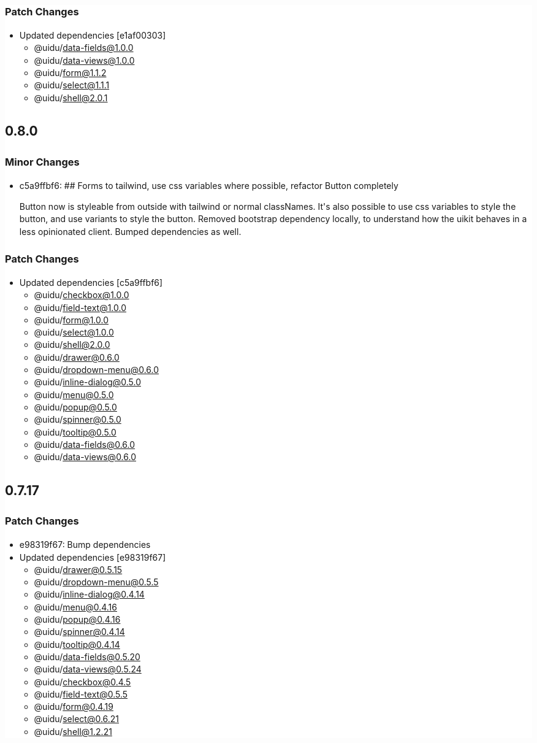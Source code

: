 ### Patch Changes

- Updated dependencies [e1af00303]
  - @uidu/data-fields@1.0.0
  - @uidu/data-views@1.0.0
  - @uidu/form@1.1.2
  - @uidu/select@1.1.1
  - @uidu/shell@2.0.1

## 0.8.0

### Minor Changes

- c5a9ffbf6: ## Forms to tailwind, use css variables where possible, refactor Button completely

  Button now is styleable from outside with tailwind or normal classNames. It's also possible to use css variables to style the button, and use variants to style the button.
  Removed bootstrap dependency locally, to understand how the uikit behaves in a less opinionated client.
  Bumped dependencies as well.

### Patch Changes

- Updated dependencies [c5a9ffbf6]
  - @uidu/checkbox@1.0.0
  - @uidu/field-text@1.0.0
  - @uidu/form@1.0.0
  - @uidu/select@1.0.0
  - @uidu/shell@2.0.0
  - @uidu/drawer@0.6.0
  - @uidu/dropdown-menu@0.6.0
  - @uidu/inline-dialog@0.5.0
  - @uidu/menu@0.5.0
  - @uidu/popup@0.5.0
  - @uidu/spinner@0.5.0
  - @uidu/tooltip@0.5.0
  - @uidu/data-fields@0.6.0
  - @uidu/data-views@0.6.0

## 0.7.17

### Patch Changes

- e98319f67: Bump dependencies
- Updated dependencies [e98319f67]
  - @uidu/drawer@0.5.15
  - @uidu/dropdown-menu@0.5.5
  - @uidu/inline-dialog@0.4.14
  - @uidu/menu@0.4.16
  - @uidu/popup@0.4.16
  - @uidu/spinner@0.4.14
  - @uidu/tooltip@0.4.14
  - @uidu/data-fields@0.5.20
  - @uidu/data-views@0.5.24
  - @uidu/checkbox@0.4.5
  - @uidu/field-text@0.5.5
  - @uidu/form@0.4.19
  - @uidu/select@0.6.21
  - @uidu/shell@1.2.21
